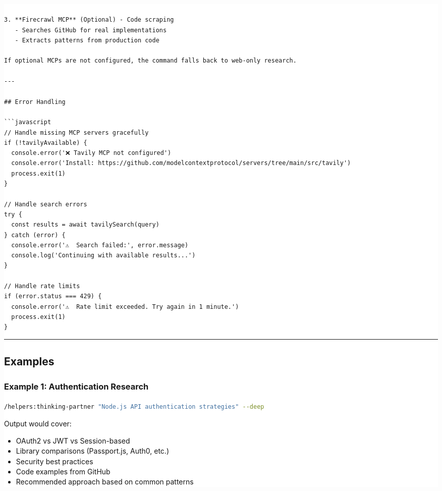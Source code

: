 ````

3. **Firecrawl MCP** (Optional) - Code scraping
   - Searches GitHub for real implementations
   - Extracts patterns from production code

If optional MCPs are not configured, the command falls back to web-only research.

---

## Error Handling

```javascript
// Handle missing MCP servers gracefully
if (!tavilyAvailable) {
  console.error('❌ Tavily MCP not configured')
  console.error('Install: https://github.com/modelcontextprotocol/servers/tree/main/src/tavily')
  process.exit(1)
}

// Handle search errors
try {
  const results = await tavilySearch(query)
} catch (error) {
  console.error('⚠️  Search failed:', error.message)
  console.log('Continuing with available results...')
}

// Handle rate limits
if (error.status === 429) {
  console.error('⚠️  Rate limit exceeded. Try again in 1 minute.')
  process.exit(1)
}
````

---

## Examples

### Example 1: Authentication Research

```bash
/helpers:thinking-partner "Node.js API authentication strategies" --deep
```

Output would cover:

- OAuth2 vs JWT vs Session-based
- Library comparisons (Passport.js, Auth0, etc.)
- Security best practices
- Code examples from GitHub
- Recommended approach based on common patterns

